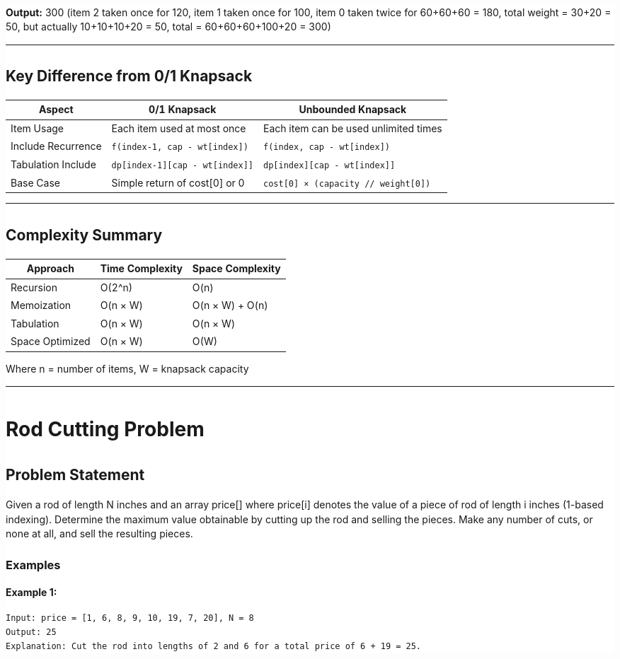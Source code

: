 **Output:** 300 (item 2 taken once for 120, item 1 taken once for 100, item 0 taken twice for 60+60+60 = 180, total weight = 30+20 = 50, but actually 10+10+10+20 = 50, total = 60+60+60+100+20 = 300)

---

## Key Difference from 0/1 Knapsack

| Aspect | 0/1 Knapsack | Unbounded Knapsack |
|--------|--------------|-------------------|
| Item Usage | Each item used at most once | Each item can be used unlimited times |
| Include Recurrence | `f(index-1, cap - wt[index])` | `f(index, cap - wt[index])` |
| Tabulation Include | `dp[index-1][cap - wt[index]]` | `dp[index][cap - wt[index]]` |
| Base Case | Simple return of cost[0] or 0 | `cost[0] × (capacity // weight[0])` |

---

## Complexity Summary

| Approach | Time Complexity | Space Complexity |
|----------|----------------|------------------|
| Recursion | O(2^n) | O(n) |
| Memoization | O(n × W) | O(n × W) + O(n) |
| Tabulation | O(n × W) | O(n × W) |
| Space Optimized | O(n × W) | O(W) |

Where n = number of items, W = knapsack capacity

---

# Rod Cutting Problem

## Problem Statement

Given a rod of length N inches and an array price[] where price[i] denotes the value of a piece of rod of length i inches (1-based indexing). Determine the maximum value obtainable by cutting up the rod and selling the pieces. Make any number of cuts, or none at all, and sell the resulting pieces.

### Examples

**Example 1:**
```
Input: price = [1, 6, 8, 9, 10, 19, 7, 20], N = 8
Output: 25
Explanation: Cut the rod into lengths of 2 and 6 for a total price of 6 + 19 = 25.
```

